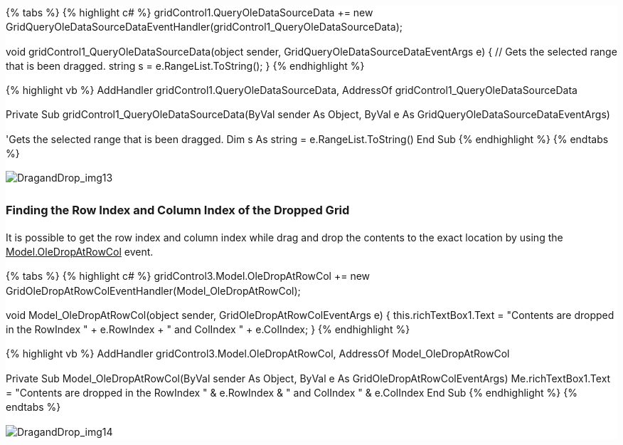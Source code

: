 {% tabs %}
{% highlight c# %}
gridControl1.QueryOleDataSourceData += new GridQueryOleDataSourceDataEventHandler(gridControl1_QueryOleDataSourceData);

void gridControl1_QueryOleDataSourceData(object sender, GridQueryOleDataSourceDataEventArgs e)
{
    // Gets the selected range that is been dragged.
    string s = e.RangeList.ToString(); 
}
{% endhighlight %}

{% highlight vb %}
AddHandler gridControl1.QueryOleDataSourceData, AddressOf gridControl1_QueryOleDataSourceData

Private Sub gridControl1_QueryOleDataSourceData(ByVal sender As Object, ByVal e As GridQueryOleDataSourceDataEventArgs)

'Gets the selected range that is been dragged.
Dim s As string = e.RangeList.ToString()
End Sub
{% endhighlight %}
{% endtabs %}

![DragandDrop_img13](DragandDrop_images/DragandDrop_img13.jpeg)


### Finding the Row Index and Column Index of the Dropped Grid

It is possible to get the row index and column index while drag and drop the contents to the exact location by using the [Model.OleDropAtRowCol](https://help.syncfusion.com/cr/windowsforms/Syncfusion.Windows.Forms.Grid.GridModel.html) event.

{% tabs %}
{% highlight c# %}
gridControl3.Model.OleDropAtRowCol += new GridOleDropAtRowColEventHandler(Model_OleDropAtRowCol);

void Model_OleDropAtRowCol(object sender, GridOleDropAtRowColEventArgs e)
{
    this.richTextBox1.Text = "Contents are dropped in the RowIndex " + e.RowIndex + " and ColIndex " + e.ColIndex;
}
{% endhighlight %}

{% highlight vb %}
AddHandler gridControl3.Model.OleDropAtRowCol, AddressOf Model_OleDropAtRowCol

Private Sub Model_OleDropAtRowCol(ByVal sender As Object, ByVal e As GridOleDropAtRowColEventArgs)
Me.richTextBox1.Text = "Contents are dropped in the RowIndex " & e.RowIndex & " and ColIndex " & e.ColIndex
End Sub
{% endhighlight %}
{% endtabs %}

![DragandDrop_img14](DragandDrop_images/DragandDrop_img14.jpeg)
